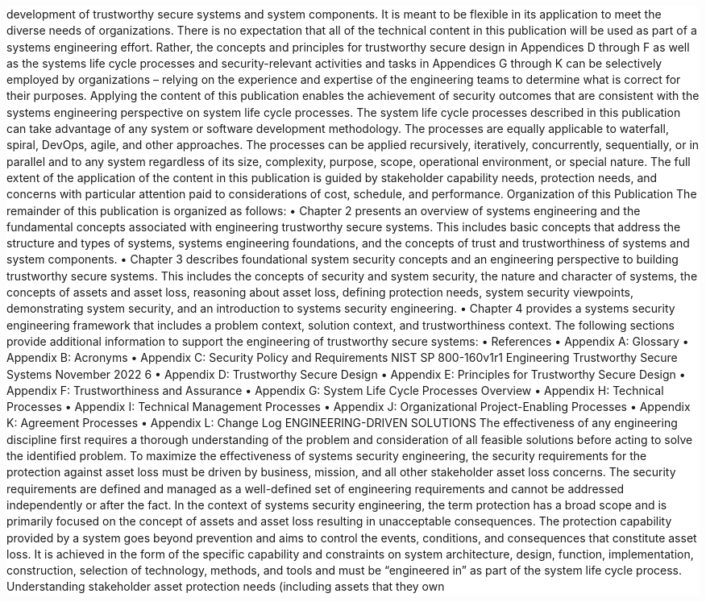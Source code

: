 development of trustworthy secure systems and system components. It is meant to be flexible in
its application to meet the diverse needs of organizations. There is no expectation that all of the
technical content in this publication will be used as part of a systems engineering effort. Rather,
the concepts and principles for trustworthy secure design in Appendices D through F as well as
the systems life cycle processes and security-relevant activities and tasks in Appendices G
through K can be selectively employed by organizations – relying on the experience and
expertise of the engineering teams to determine what is correct for their purposes. Applying the
content of this publication enables the achievement of security outcomes that are consistent with
the systems engineering perspective on system life cycle processes.
The system life cycle processes described in this publication can take advantage of any system or
software development methodology. The processes are equally applicable to waterfall, spiral,
DevOps, agile, and other approaches. The processes can be applied recursively, iteratively,
concurrently, sequentially, or in parallel and to any system regardless of its size, complexity,
purpose, scope, operational environment, or special nature. The full extent of the application of
the content in this publication is guided by stakeholder capability needs, protection needs, and
concerns with particular attention paid to considerations of cost, schedule, and performance.
Organization of this Publication
The remainder of this publication is organized as follows:
• Chapter 2 presents an overview of systems engineering and the fundamental concepts
associated with engineering trustworthy secure systems. This includes basic concepts that
address the structure and types of systems, systems engineering foundations, and the
concepts of trust and trustworthiness of systems and system components.
• Chapter 3 describes foundational system security concepts and an engineering perspective to
building trustworthy secure systems. This includes the concepts of security and system
security, the nature and character of systems, the concepts of assets and asset loss, reasoning
about asset loss, defining protection needs, system security viewpoints, demonstrating system
security, and an introduction to systems security engineering.
• Chapter 4 provides a systems security engineering framework that includes a problem
context, solution context, and trustworthiness context.
The following sections provide additional information to support the engineering of trustworthy
secure systems:
• References
• Appendix A: Glossary
• Appendix B: Acronyms
• Appendix C: Security Policy and Requirements
NIST SP 800-160v1r1 Engineering Trustworthy Secure Systems
November 2022
6
• Appendix D: Trustworthy Secure Design
• Appendix E: Principles for Trustworthy Secure Design
• Appendix F: Trustworthiness and Assurance
• Appendix G: System Life Cycle Processes Overview
• Appendix H: Technical Processes
• Appendix I: Technical Management Processes
• Appendix J: Organizational Project-Enabling Processes
• Appendix K: Agreement Processes
• Appendix L: Change Log
ENGINEERING-DRIVEN SOLUTIONS
The effectiveness of any engineering discipline first requires a thorough
understanding of the problem and consideration of all feasible solutions before
acting to solve the identified problem. To maximize the effectiveness of systems
security engineering, the security requirements for the protection against asset loss
must be driven by business, mission, and all other stakeholder asset loss concerns.
The security requirements are defined and managed as a well-defined set of
engineering requirements and cannot be addressed independently or after the fact.
In the context of systems security engineering, the term protection has a broad
scope and is primarily focused on the concept of assets and asset loss resulting in
unacceptable consequences. The protection capability provided by a system goes
beyond prevention and aims to control the events, conditions, and consequences
that constitute asset loss. It is achieved in the form of the specific capability and
constraints on system architecture, design, function, implementation, construction,
selection of technology, methods, and tools and must be “engineered in” as part of
the system life cycle process.
Understanding stakeholder asset protection needs (including assets that they own